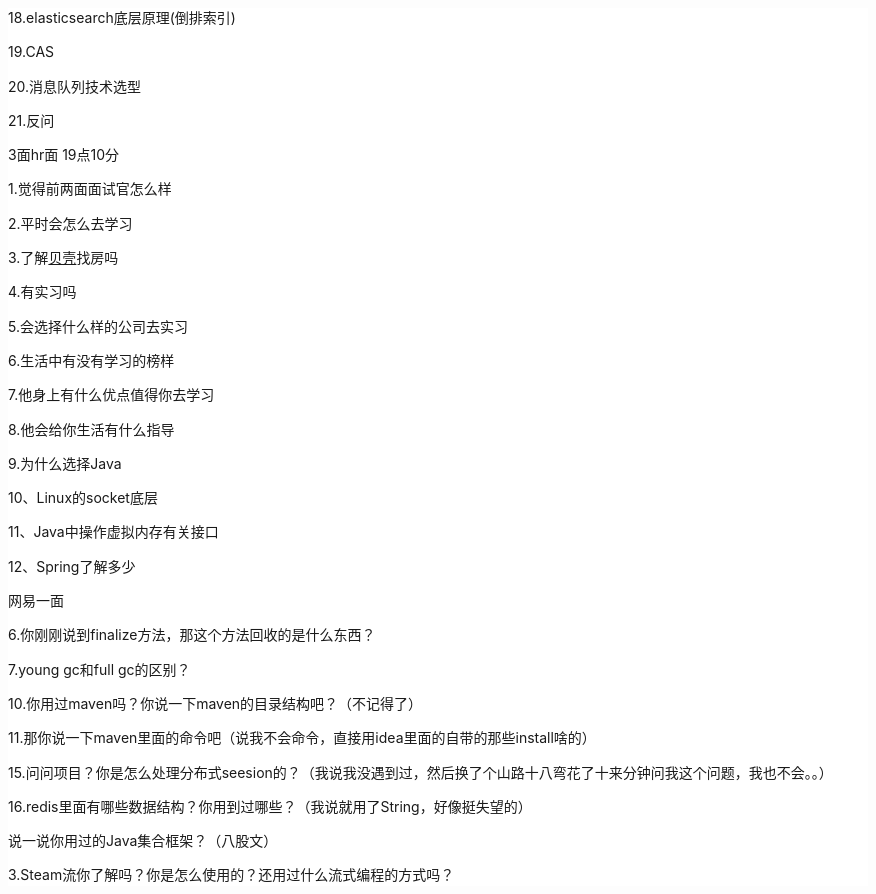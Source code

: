   18.elasticsearch底层原理(倒排索引)  

  19.CAS  

  20.消息队列技术选型  

  21.反问  

  


  3面hr面 19点10分  

  1.觉得前两面面试官怎么样  

  2.平时会怎么去学习  

  3.了解[贝壳]()找房吗  

  4.有实习吗  

  5.会选择什么样的公司去实习  

  6.生活中有没有学习的榜样  

  7.他身上有什么优点值得你去学习  

  8.他会给你生活有什么指导  

  9.为什么选择Java

10、Linux的socket底层

11、Java中操作虚拟内存有关接口

12、Spring了解多少

 

网易一面



6.你刚刚说到finalize方法，那这个方法回收的是什么东西？



7.young gc和full gc的区别？



10.你用过maven吗？你说一下maven的目录结构吧？（不记得了）

 

11.那你说一下maven里面的命令吧（说我不会命令，直接用idea里面的自带的那些install啥的）

 



15.问问项目？你是怎么处理分布式seesion的？（我说我没遇到过，然后换了个山路十八弯花了十来分钟问我这个问题，我也不会。。）

16.redis里面有哪些数据结构？你用到过哪些？（我说就用了String，好像挺失望的）



说一说你用过的Java集合框架？（八股文）

3.Steam流你了解吗？你是怎么使用的？还用过什么流式编程的方式吗？

